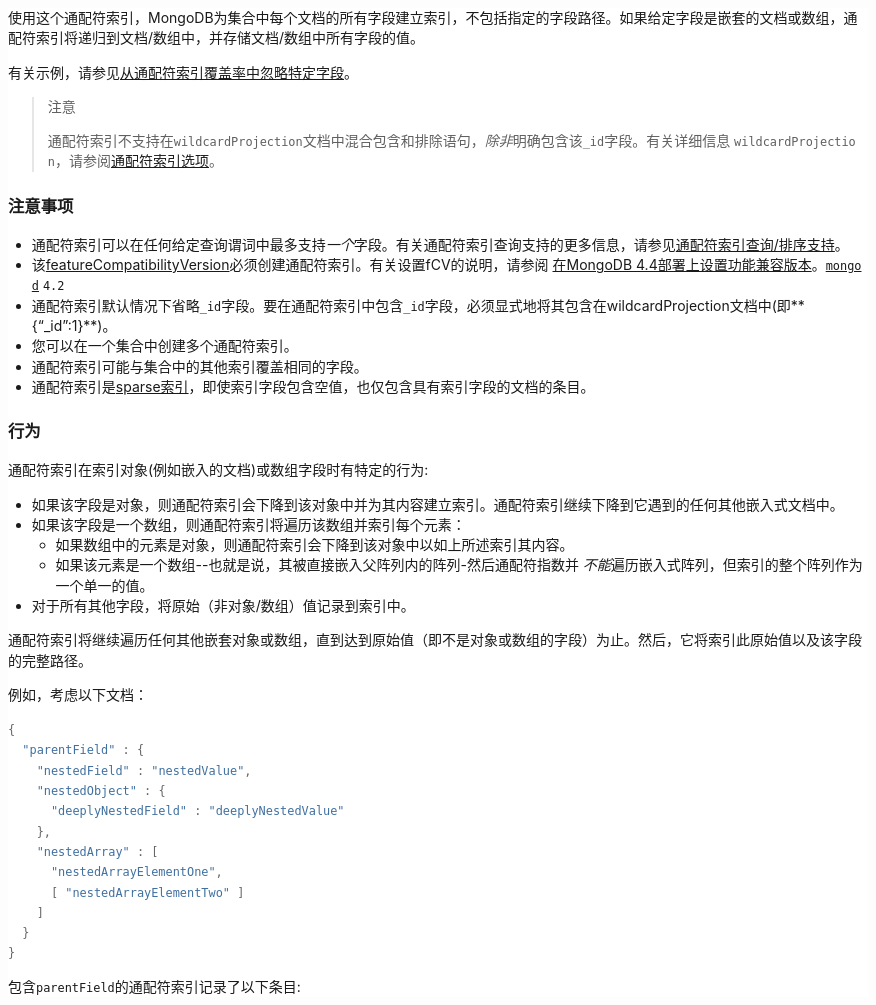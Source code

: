 使用这个通配符索引，MongoDB为集合中每个文档的所有字段建立索引，不包括指定的字段路径。如果给定字段是嵌套的文档或数组，通配符索引将递归到文档/数组中，并存储文档/数组中所有字段的值。

有关示例，请参见[从通配符索引覆盖率中忽略特定字段](https://docs.mongodb.com/master/reference/method/db.collection.createIndex/#createindex-method-wildcard-exclusion)。

> 注意
>
> 通配符索引不支持在`wildcardProjection`文档中混合包含和排除语句，*除非*明确包含该`_id`字段。有关详细信息 `wildcardProjection`，请参阅[通配符索引选项](https://docs.mongodb.com/master/reference/method/db.collection.createIndex/#createindex-method-wildcard-option)。

### <span id="注意">注意事项</span>

- 通配符索引可以在任何给定查询谓词中最多支持*一个*字段。有关通配符索引查询支持的更多信息，请参见[通配符索引查询/排序支持](https://docs.mongodb.com/master/core/index-wildcard/#wildcard-index-query-sort-support)。
- 该[featureCompatibilityVersion](https://docs.mongodb.com/master/reference/command/setFeatureCompatibilityVersion/#view-fcv)必须创建通配符索引。有关设置fCV的说明，请参阅 [在MongoDB 4.4部署上设置功能兼容版本](https://docs.mongodb.com/master/reference/command/setFeatureCompatibilityVersion/#set-fcv)。[`mongod`](https://docs.mongodb.com/master/reference/program/mongod/#bin.mongod) `4.2`
- 通配符索引默认情况下省略`_id`字段。要在通配符索引中包含`_id`字段，必须显式地将其包含在wildcardProjection文档中(即**{“_id”:1}**)。
- 您可以在一个集合中创建多个通配符索引。
- 通配符索引可能与集合中的其他索引覆盖相同的字段。
- 通配符索引是[sparse索引](https://docs.mongodb.com/master/core/index-sparse/)，即使索引字段包含空值，也仅包含具有索引字段的文档的条目。

### <span id="行为">行为</span>

通配符索引在索引对象(例如嵌入的文档)或数组字段时有特定的行为:

- 如果该字段是对象，则通配符索引会下降到该对象中并为其内容建立索引。通配符索引继续下降到它遇到的任何其他嵌入式文档中。
- 如果该字段是一个数组，则通配符索引将遍历该数组并索引每个元素：
  - 如果数组中的元素是对象，则通配符索引会下降到该对象中以如上所述索引其内容。
  - 如果该元素是一个数组--也就是说，其被直接嵌入父阵列内的阵列-然后通配符指数并 *不能*遍历嵌入式阵列，但索引的整个阵列作为一个单一的值。
- 对于所有其他字段，将原始（非对象/数组）值记录到索引中。

通配符索引将继续遍历任何其他嵌套对象或数组，直到达到原始值（即不是对象或数组的字段）为止。然后，它将索引此原始值以及该字段的完整路径。

例如，考虑以下文档：

```powershell
{
  "parentField" : {
    "nestedField" : "nestedValue",
    "nestedObject" : {
      "deeplyNestedField" : "deeplyNestedValue"
    },
    "nestedArray" : [
      "nestedArrayElementOne",
      [ "nestedArrayElementTwo" ]
    ]
  }
}
```

包含`parentField`的通配符索引记录了以下条目:
